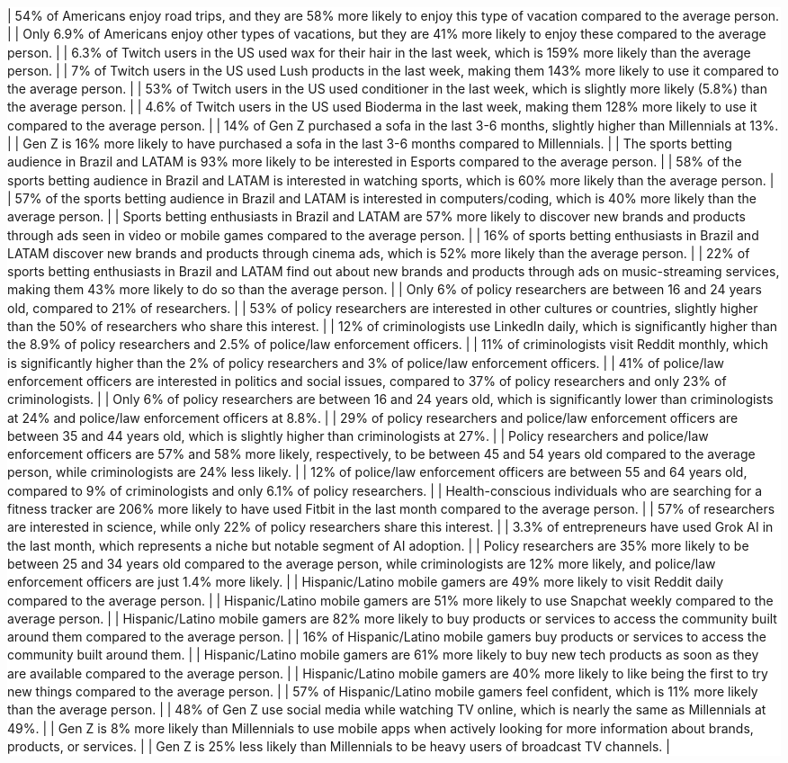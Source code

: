 | 54% of Americans enjoy road trips, and they are 58% more likely to enjoy this type of vacation compared to the average person. |
| Only 6.9% of Americans enjoy other types of vacations, but they are 41% more likely to enjoy these compared to the average person. |
| 6.3% of Twitch users in the US used wax for their hair in the last week, which is 159% more likely than the average person. |
| 7% of Twitch users in the US used Lush products in the last week, making them 143% more likely to use it compared to the average person. |
| 53% of Twitch users in the US used conditioner in the last week, which is slightly more likely \(5.8%\) than the average person. |
| 4.6% of Twitch users in the US used Bioderma in the last week, making them 128% more likely to use it compared to the average person. |
| 14% of Gen Z purchased a sofa in the last 3-6 months, slightly higher than Millennials at 13%. |
| Gen Z is 16% more likely to have purchased a sofa in the last 3-6 months compared to Millennials. |
| The sports betting audience in Brazil and LATAM is 93% more likely to be interested in Esports compared to the average person. |
| 58% of the sports betting audience in Brazil and LATAM is interested in watching sports, which is 60% more likely than the average person. |
| 57% of the sports betting audience in Brazil and LATAM is interested in computers/coding, which is 40% more likely than the average person. |
| Sports betting enthusiasts in Brazil and LATAM are 57% more likely to discover new brands and products through ads seen in video or mobile games compared to the average person. |
| 16% of sports betting enthusiasts in Brazil and LATAM discover new brands and products through cinema ads, which is 52% more likely than the average person. |
| 22% of sports betting enthusiasts in Brazil and LATAM find out about new brands and products through ads on music-streaming services, making them 43% more likely to do so than the average person. |
| Only 6% of policy researchers are between 16 and 24 years old, compared to 21% of researchers. |
| 53% of policy researchers are interested in other cultures or countries, slightly higher than the 50% of researchers who share this interest. |
| 12% of criminologists use LinkedIn daily, which is significantly higher than the 8.9% of policy researchers and 2.5% of police/law enforcement officers. |
| 11% of criminologists visit Reddit monthly, which is significantly higher than the 2% of policy researchers and 3% of police/law enforcement officers. |
| 41% of police/law enforcement officers are interested in politics and social issues, compared to 37% of policy researchers and only 23% of criminologists. |
| Only 6% of policy researchers are between 16 and 24 years old, which is significantly lower than criminologists at 24% and police/law enforcement officers at 8.8%. |
| 29% of policy researchers and police/law enforcement officers are between 35 and 44 years old, which is slightly higher than criminologists at 27%. |
| Policy researchers and police/law enforcement officers are 57% and 58% more likely, respectively, to be between 45 and 54 years old compared to the average person, while criminologists are 24% less likely. |
| 12% of police/law enforcement officers are between 55 and 64 years old, compared to 9% of criminologists and only 6.1% of policy researchers. |
| Health-conscious individuals who are searching for a fitness tracker are 206% more likely to have used Fitbit in the last month compared to the average person. |
| 57% of researchers are interested in science, while only 22% of policy researchers share this interest. |
| 3.3% of entrepreneurs have used Grok AI in the last month, which represents a niche but notable segment of AI adoption. |
| Policy researchers are 35% more likely to be between 25 and 34 years old compared to the average person, while criminologists are 12% more likely, and police/law enforcement officers are just 1.4% more likely. |
| Hispanic/Latino mobile gamers are 49% more likely to visit Reddit daily compared to the average person. |
| Hispanic/Latino mobile gamers are 51% more likely to use Snapchat weekly compared to the average person. |
| Hispanic/Latino mobile gamers are 82% more likely to buy products or services to access the community built around them compared to the average person. |
| 16% of Hispanic/Latino mobile gamers buy products or services to access the community built around them. |
| Hispanic/Latino mobile gamers are 61% more likely to buy new tech products as soon as they are available compared to the average person. |
| Hispanic/Latino mobile gamers are 40% more likely to like being the first to try new things compared to the average person. |
| 57% of Hispanic/Latino mobile gamers feel confident, which is 11% more likely than the average person. |
| 48% of Gen Z use social media while watching TV online, which is nearly the same as Millennials at 49%. |
| Gen Z is 8% more likely than Millennials to use mobile apps when actively looking for more information about brands, products, or services. |
| Gen Z is 25% less likely than Millennials to be heavy users of broadcast TV channels. |